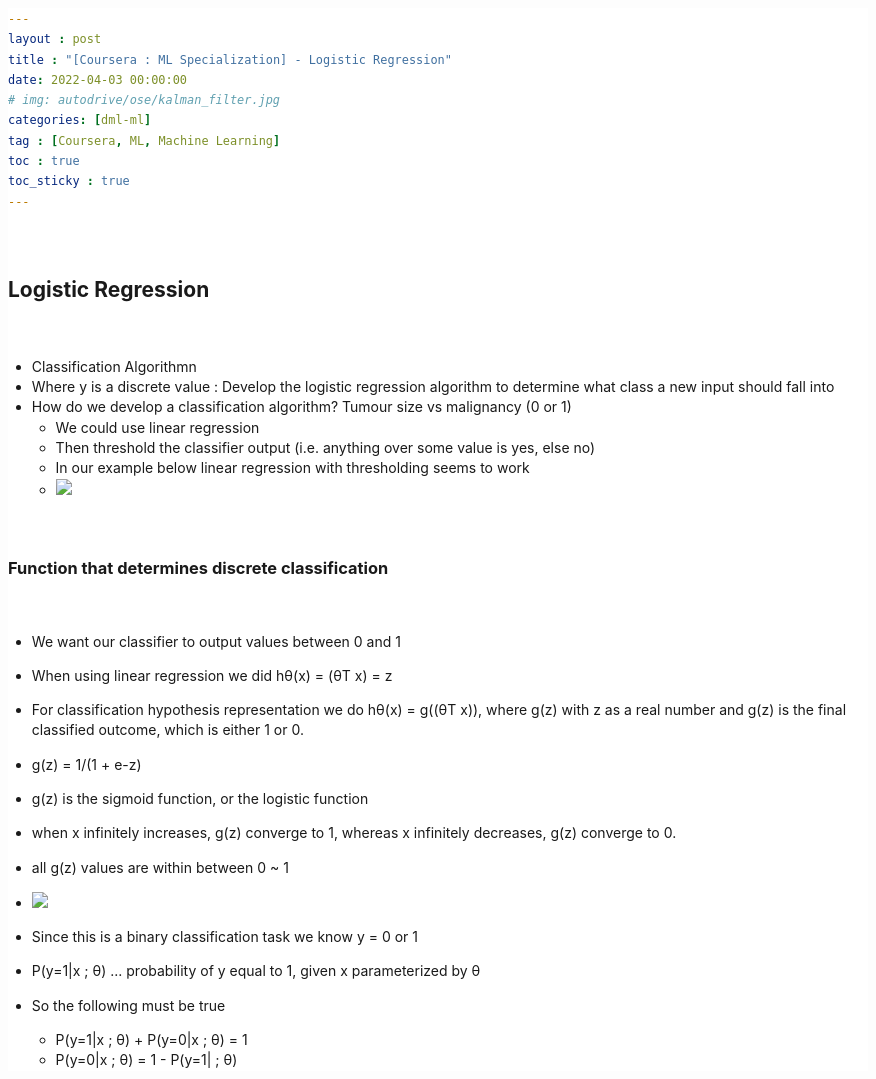```yaml
---
layout : post
title : "[Coursera : ML Specialization] - Logistic Regression"
date: 2022-04-03 00:00:00
# img: autodrive/ose/kalman_filter.jpg
categories: [dml-ml] 
tag : [Coursera, ML, Machine Learning]
toc : true
toc_sticky : true
---
```


<br/>


## **Logistic Regression**
<br/>


- Classification Algorithmn
- Where y is a discrete value : Develop the logistic regression algorithm to determine what class a new input should fall into
- How do we develop a classification algorithm?
    Tumour size vs malignancy (0 or 1)
    - We could use linear regression
    - Then threshold the classifier output (i.e. anything over some value is yes, else no)
    - In our example below linear regression with thresholding seems to work
    - <img src="https://user-images.githubusercontent.com/92680829/156676623-16341baa-323a-4736-9d40-921fa77560c7.png" width="500" >
   
<br/>


### **Function that determines discrete classification**
<br/>


- We want our classifier to output values between 0 and 1
- When using linear regression we did hθ(x) = (θT x) = z
- For classification hypothesis representation we do hθ(x) = g((θT x)), where g(z) with z as a real number and g(z) is the final classified outcome, which is either 1 or 0.
- g(z) = 1/(1 + e-z)
- g(z) is the sigmoid function, or the logistic function
- when x infinitely increases, g(z) converge to 1, whereas x infinitely decreases, g(z) converge to 0.
- all g(z) values are within between 0 ~ 1
- <img src="https://user-images.githubusercontent.com/92680829/156677845-3711a946-4037-4051-a5d3-0fd47545acd7.png" width="400">


- Since this is a binary classification task we know y = 0 or 1
- P(y=1\|x ; θ) ... probability of y equal to 1, given x parameterized by θ
- So the following must be true 
    - P(y=1\|x ; θ) + P(y=0\|x ; θ) = 1 
    - P(y=0\|x ; θ) = 1 - P(y=1\| ; θ)
